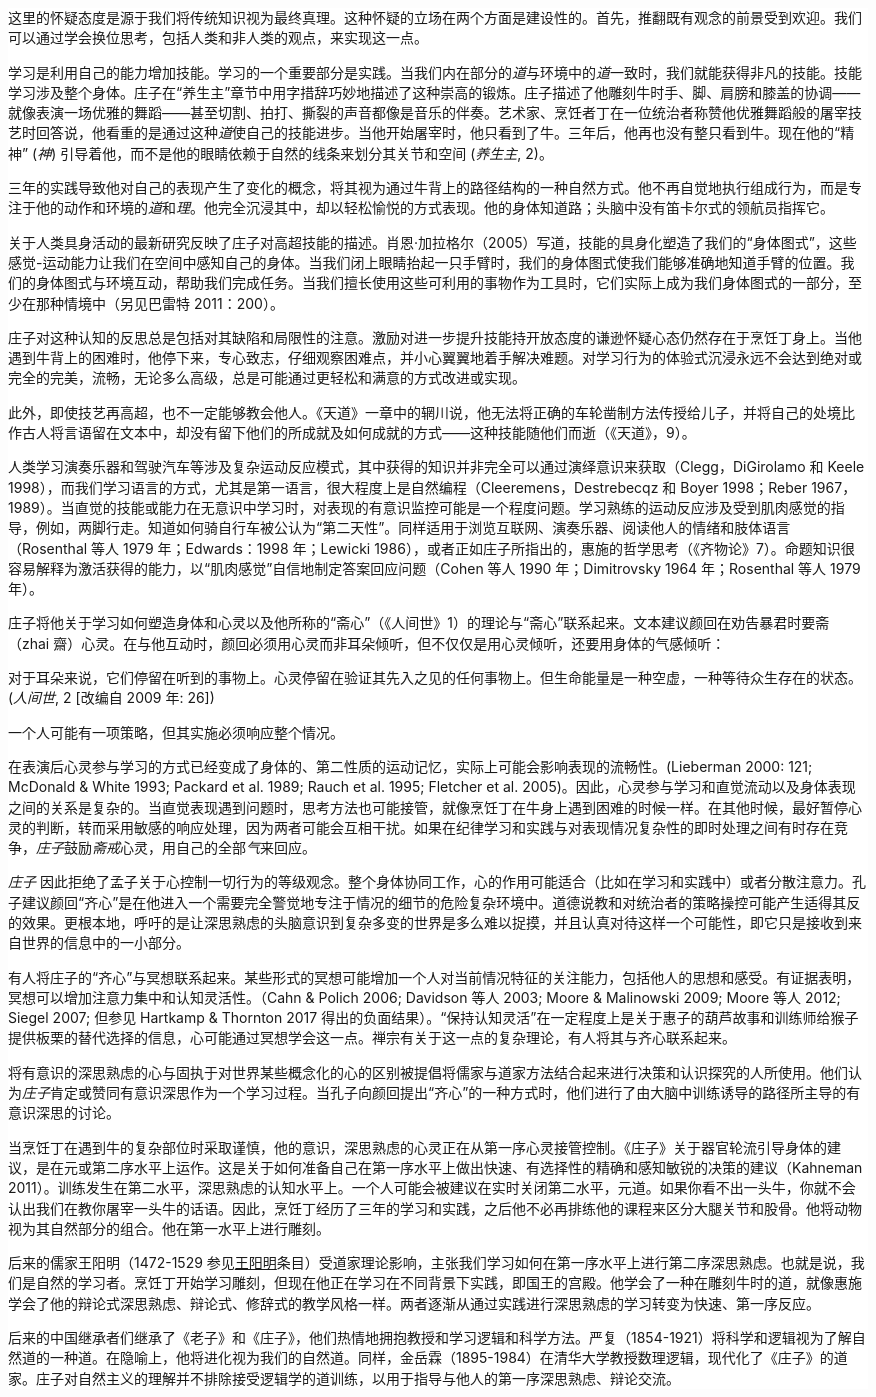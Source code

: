 这里的怀疑态度是源于我们将传统知识视为最终真理。这种怀疑的立场在两个方面是建设性的。首先，推翻既有观念的前景受到欢迎。我们可以通过学会换位思考，包括人类和非人类的观点，来实现这一点。

学习是利用自己的能力增加技能。学习的一个重要部分是实践。当我们内在部分的*道*与环境中的*道*一致时，我们就能获得非凡的技能。技能学习涉及整个身体。庄子在“养生主”章节中用字措辞巧妙地描述了这种崇高的锻炼。庄子描述了他雕刻牛时手、脚、肩膀和膝盖的协调——就像表演一场优雅的舞蹈——甚至切割、拍打、撕裂的声音都像是音乐的伴奏。艺术家、烹饪者丁在一位统治者称赞他优雅舞蹈般的屠宰技艺时回答说，他看重的是通过这种*道*使自己的技能进步。当他开始屠宰时，他只看到了牛。三年后，他再也没有整只看到牛。现在他的“精神” (*神*) 引导着他，而不是他的眼睛依赖于自然的线条来划分其关节和空间 (*养生主*, 2)。

三年的实践导致他对自己的表现产生了变化的概念，将其视为通过牛背上的路径结构的一种自然方式。他不再自觉地执行组成行为，而是专注于他的动作和环境的*道*和*理*。他完全沉浸其中，却以轻松愉悦的方式表现。他的身体知道路；头脑中没有笛卡尔式的领航员指挥它。

关于人类具身活动的最新研究反映了庄子对高超技能的描述。肖恩·加拉格尔（2005）写道，技能的具身化塑造了我们的“身体图式”，这些感觉-运动能力让我们在空间中感知自己的身体。当我们闭上眼睛抬起一只手臂时，我们的身体图式使我们能够准确地知道手臂的位置。我们的身体图式与环境互动，帮助我们完成任务。当我们擅长使用这些可利用的事物作为工具时，它们实际上成为我们身体图式的一部分，至少在那种情境中（另见巴雷特 2011：200）。

庄子对这种认知的反思总是包括对其缺陷和局限性的注意。激励对进一步提升技能持开放态度的谦逊怀疑心态仍然存在于烹饪丁身上。当他遇到牛背上的困难时，他停下来，专心致志，仔细观察困难点，并小心翼翼地着手解决难题。对学习行为的体验式沉浸永远不会达到绝对或完全的完美，流畅，无论多么高级，总是可能通过更轻松和满意的方式改进或实现。

此外，即使技艺再高超，也不一定能够教会他人。《天道》一章中的辋川说，他无法将正确的车轮凿制方法传授给儿子，并将自己的处境比作古人将言语留在文本中，却没有留下他们的所成就及如何成就的方式——这种技能随他们而逝（《天道》，9）。

人类学习演奏乐器和驾驶汽车等涉及复杂运动反应模式，其中获得的知识并非完全可以通过演绎意识来获取（Clegg，DiGirolamo 和 Keele 1998），而我们学习语言的方式，尤其是第一语言，很大程度上是自然编程（Cleeremens，Destrebecqz 和 Boyer 1998；Reber 1967，1989）。当直觉的技能或能力在无意识中学习时，对表现的有意识监控可能是一个程度问题。学习熟练的运动反应涉及受到肌肉感觉的指导，例如，两脚行走。知道如何骑自行车被公认为“第二天性”。同样适用于浏览互联网、演奏乐器、阅读他人的情绪和肢体语言（Rosenthal 等人 1979 年；Edwards：1998 年；Lewicki 1986），或者正如庄子所指出的，惠施的哲学思考（《齐物论》7）。命题知识很容易解释为激活获得的能力，以“肌肉感觉”自信地制定答案回应问题（Cohen 等人 1990 年；Dimitrovsky 1964 年；Rosenthal 等人 1979 年）。

庄子将他关于学习如何塑造身体和心灵以及他所称的“斋心”（《人间世》1）的理论与“斋心”联系起来。文本建议颜回在劝告暴君时要斋（zhai 齋）心灵。在与他互动时，颜回必须用心灵而非耳朵倾听，但不仅仅是用心灵倾听，还要用身体的气感倾听：

对于耳朵来说，它们停留在听到的事物上。心灵停留在验证其先入之见的任何事物上。但生命能量是一种空虚，一种等待众生存在的状态。(*人间世*, 2 [改编自 2009 年: 26])

一个人可能有一项策略，但其实施必须响应整个情况。

在表演后心灵参与学习的方式已经变成了身体的、第二性质的运动记忆，实际上可能会影响表现的流畅性。(Lieberman 2000: 121; McDonald & White 1993; Packard et al. 1989; Rauch et al. 1995; Fletcher et al. 2005)。因此，心灵参与学习和直觉流动以及身体表现之间的关系是复杂的。当直觉表现遇到问题时，思考方法也可能接管，就像烹饪丁在牛身上遇到困难的时候一样。在其他时候，最好暂停心灵的判断，转而采用敏感的响应处理，因为两者可能会互相干扰。如果在纪律学习和实践与对表现情况复杂性的即时处理之间有时存在竞争，*庄子*鼓励*斋戒*心灵，用自己的全部*气*来回应。

*庄子* 因此拒绝了孟子关于心控制一切行为的等级观念。整个身体协同工作，心的作用可能适合（比如在学习和实践中）或者分散注意力。孔子建议颜回“齐心”是在他进入一个需要完全警觉地专注于情况的细节的危险复杂环境中。道德说教和对统治者的策略操控可能产生适得其反的效果。更根本地，呼吁的是让深思熟虑的头脑意识到复杂多变的世界是多么难以捉摸，并且认真对待这样一个可能性，即它只是接收到来自世界的信息中的一小部分。

有人将庄子的“齐心”与冥想联系起来。某些形式的冥想可能增加一个人对当前情况特征的关注能力，包括他人的思想和感受。有证据表明，冥想可以增加注意力集中和认知灵活性。（Cahn & Polich 2006; Davidson 等人 2003; Moore & Malinowski 2009; Moore 等人 2012; Siegel 2007; 但参见 Hartkamp & Thornton 2017 得出的负面结果）。“保持认知灵活”在一定程度上是关于惠子的葫芦故事和训练师给猴子提供板栗的替代选择的信息，心可能通过冥想学会这一点。禅宗有关于这一点的复杂理论，有人将其与齐心联系起来。

将有意识的深思熟虑的心与固执于对世界某些概念化的心的区别被提倡将儒家与道家方法结合起来进行决策和认识探究的人所使用。他们认为*庄子*肯定或赞同有意识深思作为一个学习过程。当孔子向颜回提出“齐心”的一种方式时，他们进行了由大脑中训练诱导的路径所主导的有意识深思的讨论。

当烹饪丁在遇到牛的复杂部位时采取谨慎，他的意识，深思熟虑的心灵正在从第一序心灵接管控制。《庄子》关于器官轮流引导身体的建议，是在元或第二序水平上运作。这是关于如何准备自己在第一序水平上做出快速、有选择性的精确和感知敏锐的决策的建议（Kahneman 2011）。训练发生在第二水平，深思熟虑的认知水平上。一个人可能会被建议在实时关闭第二水平，元道。如果你看不出一头牛，你就不会认出我们在教你屠宰一头牛的话语。因此，烹饪丁经历了三年的学习和实践，之后他不必再排练他的课程来区分大腿关节和股骨。他将动物视为其自然部分的组合。他在第一水平上进行雕刻。

后来的儒家王阳明（1472-1529 参见[王阳明](https://plato.stanford.edu/entries/wang-yangming/)条目）受道家理论影响，主张我们学习如何在第一序水平上进行第二序深思熟虑。也就是说，我们是自然的学习者。烹饪丁开始学习雕刻，但现在他正在学习在不同背景下实践，即国王的宫殿。他学会了一种在雕刻牛时的道，就像惠施学会了他的辩论式深思熟虑、辩论式、修辞式的教学风格一样。两者逐渐从通过实践进行深思熟虑的学习转变为快速、第一序反应。

后来的中国继承者们继承了《老子》和《庄子》，他们热情地拥抱教授和学习逻辑和科学方法。严复（1854-1921）将科学和逻辑视为了解自然道的一种道。在隐喻上，他将进化视为我们的自然道。同样，金岳霖（1895-1984）在清华大学教授数理逻辑，现代化了《庄子》的道家。庄子对自然主义的理解并不排除接受逻辑学的道训练，以用于指导与他人的第一序深思熟虑、辩论交流。
